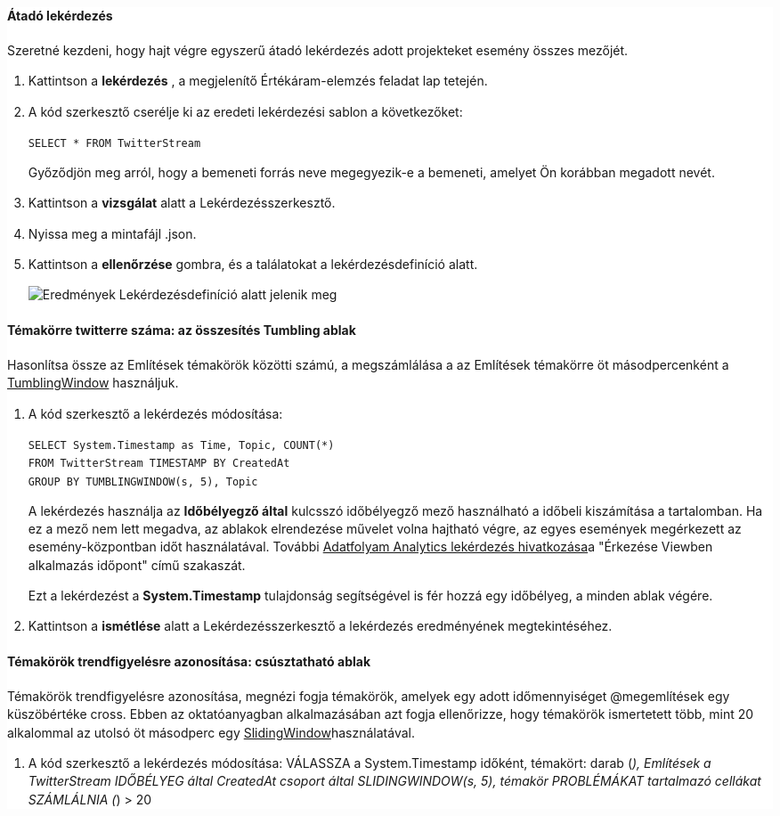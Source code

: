 #### <a name="pass-through-query"></a>Átadó lekérdezés
Szeretné kezdeni, hogy hajt végre egyszerű átadó lekérdezés adott projekteket esemény összes mezőjét.

1.  Kattintson a **lekérdezés** , a megjelenítő Értékáram-elemzés feladat lap tetején.
2.  A kód szerkesztő cserélje ki az eredeti lekérdezési sablon a következőket:

        SELECT * FROM TwitterStream

    Győződjön meg arról, hogy a bemeneti forrás neve megegyezik-e a bemeneti, amelyet Ön korábban megadott nevét.

3.  Kattintson a **vizsgálat** alatt a Lekérdezésszerkesztő.
4.  Nyissa meg a mintafájl .json.
5.  Kattintson a **ellenőrzése** gombra, és a találatokat a lekérdezésdefiníció alatt.

    ![Eredmények Lekérdezésdefiníció alatt jelenik meg](./media/stream-analytics-twitter-sentiment-analysis-trends/stream-analytics-sentiment-by-topic.png)

#### <a name="count-of-tweets-by-topic-tumbling-window-with-aggregation"></a>Témakörre twitterre száma: az összesítés Tumbling ablak

Hasonlítsa össze az Említések témakörök közötti számú, a megszámlálása a az Említések témakörre öt másodpercenként a [TumblingWindow](https://msdn.microsoft.com/library/azure/dn835055.aspx) használjuk.

1.  A kód szerkesztő a lekérdezés módosítása:

        SELECT System.Timestamp as Time, Topic, COUNT(*)
        FROM TwitterStream TIMESTAMP BY CreatedAt
        GROUP BY TUMBLINGWINDOW(s, 5), Topic

    A lekérdezés használja az **Időbélyegző által** kulcsszó időbélyegző mező használható a időbeli kiszámítása a tartalomban. Ha ez a mező nem lett megadva, az ablakok elrendezése művelet volna hajtható végre, az egyes események megérkezett az esemény-központban időt használatával.  További [Adatfolyam Analytics lekérdezés hivatkozása](https://msdn.microsoft.com/library/azure/dn834998.aspx)a "Érkezése Viewben alkalmazás időpont" című szakaszát.

    Ezt a lekérdezést a **System.Timestamp** tulajdonság segítségével is fér hozzá egy időbélyeg, a minden ablak végére.

2.  Kattintson a **ismétlése** alatt a Lekérdezésszerkesztő a lekérdezés eredményének megtekintéséhez.

#### <a name="identify-trending-topics-sliding-window"></a>Témakörök trendfigyelésre azonosítása: csúsztatható ablak

Témakörök trendfigyelésre azonosítása, megnézi fogja témakörök, amelyek egy adott időmennyiséget @megemlítések egy küszöbértéke cross. Ebben az oktatóanyagban alkalmazásában azt fogja ellenőrizze, hogy témakörök ismertetett több, mint 20 alkalommal az utolsó öt másodperc egy [SlidingWindow](https://msdn.microsoft.com/library/azure/dn835051.aspx)használatával.

1.  A kód szerkesztő a lekérdezés módosítása: VÁLASSZA a System.Timestamp időként, témakört: darab (*), Említések a TwitterStream IDŐBÉLYEG által CreatedAt csoport által SLIDINGWINDOW(s, 5), témakör PROBLÉMÁKAT tartalmazó cellákat SZÁMLÁLNIA (*) > 20
